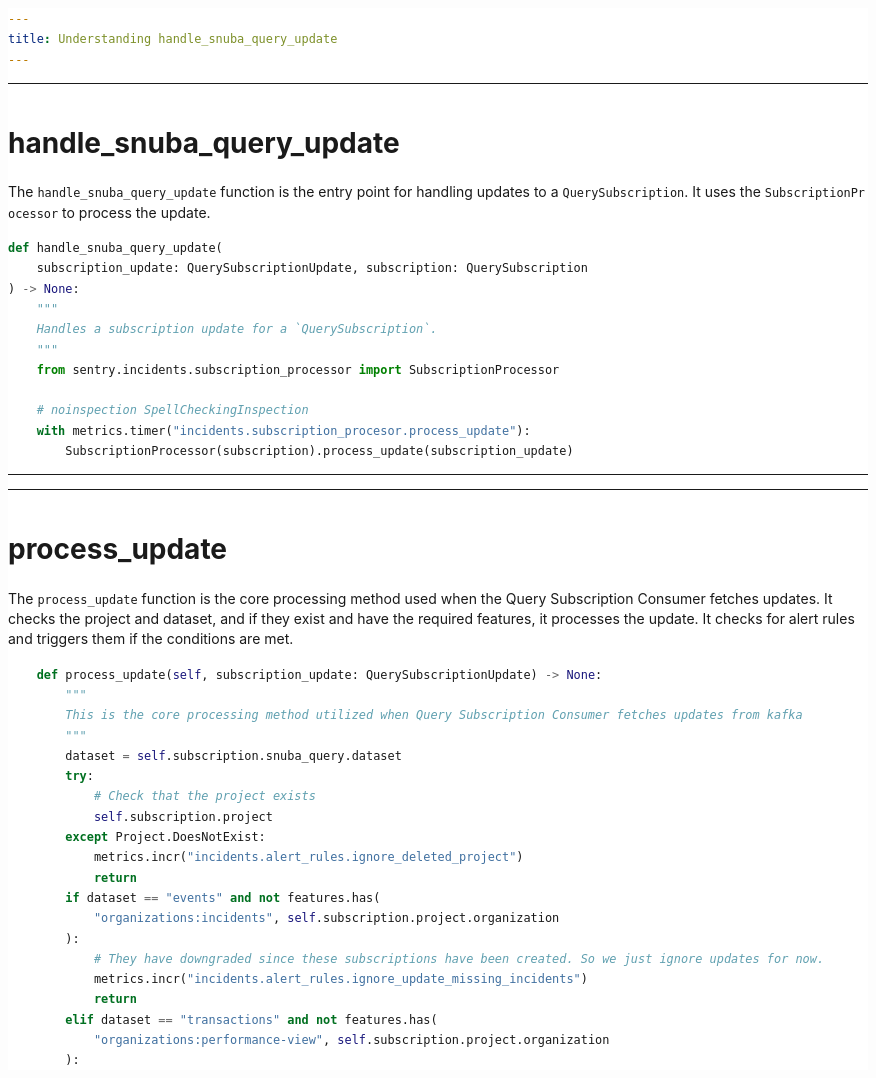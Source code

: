 ```yaml
---
title: Understanding handle_snuba_query_update
---
```

<SwmSnippet path="/src/sentry/incidents/tasks.py" line="165">

---

# handle_snuba_query_update

The `handle_snuba_query_update` function is the entry point for handling updates to a `QuerySubscription`. It uses the `SubscriptionProcessor` to process the update.

```python
def handle_snuba_query_update(
    subscription_update: QuerySubscriptionUpdate, subscription: QuerySubscription
) -> None:
    """
    Handles a subscription update for a `QuerySubscription`.
    """
    from sentry.incidents.subscription_processor import SubscriptionProcessor

    # noinspection SpellCheckingInspection
    with metrics.timer("incidents.subscription_procesor.process_update"):
        SubscriptionProcessor(subscription).process_update(subscription_update)
```

---

</SwmSnippet>

<SwmSnippet path="/src/sentry/incidents/subscription_processor.py" line="446">

---

# process_update

The `process_update` function is the core processing method used when the Query Subscription Consumer fetches updates. It checks the project and dataset, and if they exist and have the required features, it processes the update. It checks for alert rules and triggers them if the conditions are met.

```python
    def process_update(self, subscription_update: QuerySubscriptionUpdate) -> None:
        """
        This is the core processing method utilized when Query Subscription Consumer fetches updates from kafka
        """
        dataset = self.subscription.snuba_query.dataset
        try:
            # Check that the project exists
            self.subscription.project
        except Project.DoesNotExist:
            metrics.incr("incidents.alert_rules.ignore_deleted_project")
            return
        if dataset == "events" and not features.has(
            "organizations:incidents", self.subscription.project.organization
        ):
            # They have downgraded since these subscriptions have been created. So we just ignore updates for now.
            metrics.incr("incidents.alert_rules.ignore_update_missing_incidents")
            return
        elif dataset == "transactions" and not features.has(
            "organizations:performance-view", self.subscription.project.organization
        ):
```